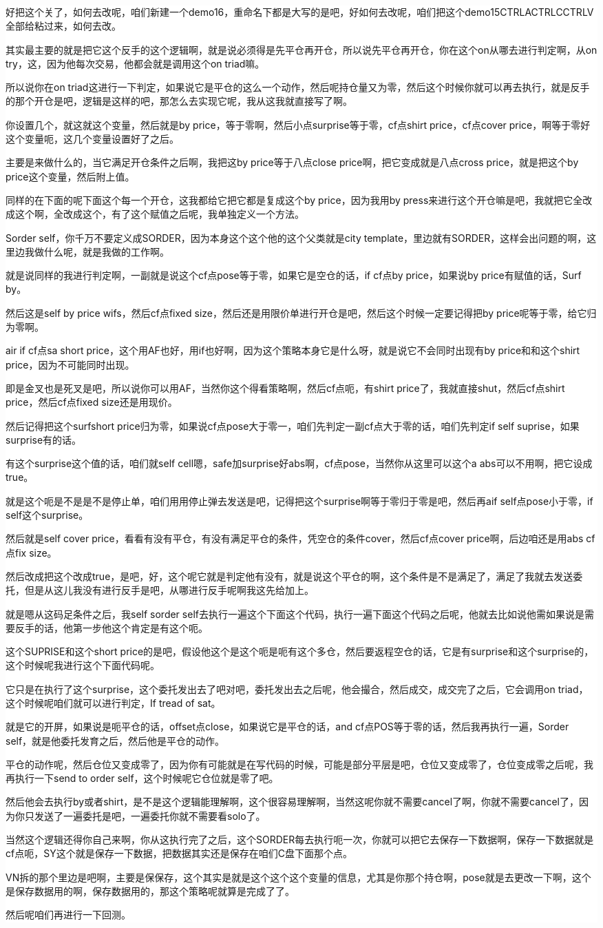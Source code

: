 好把这个关了，如何去改呢，咱们新建一个demo16，重命名下都是大写的是吧，好如何去改呢，咱们把这个demo15CTRLACTRLCCTRLV全部给粘过来，如何去改。

其实最主要的就是把它这个反手的这个逻辑啊，就是说必须得是先平仓再开仓，所以说先平仓再开仓，你在这个on从哪去进行判定啊，从on try，这，因为他每次交易，他都会就是调用这个on triad嘛。

所以说你在on triad这进行一下判定，如果说它是平仓的这么一个动作，然后呢持仓量又为零，然后这个时候你就可以再去执行，就是反手的那个开仓是吧，逻辑是这样的吧，那怎么去实现它呢，我从这我就直接写了啊。

你设置几个，就这就这个变量，然后就是by price，等于零啊，然后小点surprise等于零，cf点shirt price，cf点cover price，啊等于零好这个变量呃，这几个变量设置好了之后。

主要是来做什么的，当它满足开仓条件之后啊，我把这by price等于八点close price啊，把它变成就是八点cross price，就是把这个by price这个变量，然后附上值。

同样的在下面的呢下面这个每一个开仓，这我都给它把它都是复成这个by price，因为我用by press来进行这个开仓嘛是吧，我就把它全改成这个啊，全改成这个，有了这个赋值之后呢，我单独定义一个方法。

Sorder self，你千万不要定义成SORDER，因为本身这个这个他的这个父类就是city template，里边就有SORDER，这样会出问题的啊，这里边我做什么呢，就是我做的工作啊。

就是说同样的我进行判定啊，一副就是说这个cf点pose等于零，如果它是空仓的话，if cf点by price，如果说by price有赋值的话，Surf by。

然后这是self by price wifs，然后cf点fixed size，然后还是用限价单进行开仓是吧，然后这个时候一定要记得把by price呢等于零，给它归为零啊。

air if cf点sa short price，这个用AF也好，用if也好啊，因为这个策略本身它是什么呀，就是说它不会同时出现有by price和和这个shirt price，因为不可能同时出现。

即是金叉也是死叉是吧，所以说你可以用AF，当然你这个得看策略啊，然后cf点呃，有shirt price了，我就直接shut，然后cf点shirt price，然后cf点fixed size还是用现价。

然后记得把这个surfshort price归为零，如果说cf点pose大于零一，咱们先判定一副cf点大于零的话，咱们先判定if self suprise，如果surprise有的话。

有这个surprise这个值的话，咱们就self cell嗯，safe加surprise好abs啊，cf点pose，当然你从这里可以这个a abs可以不用啊，把它设成true。

就是这个呃是不是是不是停止单，咱们用用停止弹去发送是吧，记得把这个surprise啊等于零归于零是吧，然后再aif self点pose小于零，if self这个surprise。

然后就是self cover price，看看有没有平仓，有没有满足平仓的条件，凭空仓的条件cover，然后cf点cover price啊，后边咱还是用abs cf点fix size。

然后改成把这个改成true，是吧，好，这个呢它就是判定他有没有，就是说这个平仓的啊，这个条件是不是满足了，满足了我就去发送委托，但是从这儿我没有进行反手是吧，从哪进行反手呢啊我这先给加上。

就是嗯从这码足条件之后，我self sorder self去执行一遍这个下面这个代码，执行一遍下面这个代码之后呢，他就去比如说他需如果说是需要反手的话，他第一步他这个肯定是有这个呃。

这个SUPRISE和这个short price的是吧，假设他这个是这个呃是呃有这个多仓，然后要返程空仓的话，它是有surprise和这个surprise的，这个时候呢我进行这个下面代码呢。

它只是在执行了这个surprise，这个委托发出去了吧对吧，委托发出去之后呢，他会撮合，然后成交，成交完了之后，它会调用on triad，这个时候呢咱们就可以进行判定，If tread of sat。

就是它的开屏，如果说是呃平仓的话，offset点close，如果说它是平仓的话，and cf点POS等于零的话，然后我再执行一遍，Sorder self，就是他委托发育之后，然后他是平仓的动作。

平仓的动作呢，然后仓位又变成零了，因为你有可能就是在写代码的时候，可能是部分平层是吧，仓位又变成零了，仓位变成零之后呢，我再执行一下send to order self，这个时候呢它仓位就是零了吧。

然后他会去执行by或者shirt，是不是这个逻辑能理解啊，这个很容易理解啊，当然这呢你就不需要cancel了啊，你就不需要cancel了，因为你只发送了一遍委托是吧，一遍委托你就不需要看solo了。

当然这个逻辑还得你自己来啊，你从这执行完了之后，这个SORDER每去执行呃一次，你就可以把它去保存一下数据啊，保存一下数据就是cf点呃，SY这个就是保存一下数据，把数据其实还是保存在咱们C盘下面那个点。

VN拆的那个里边是吧啊，主要是保保存，这个其实是就是这个这个这个变量的信息，尤其是你那个持仓啊，pose就是去更改一下啊，这个是保存数据用的啊，保存数据用的，那这个策略呢就算是完成了了。

然后呢咱们再进行一下回测。
